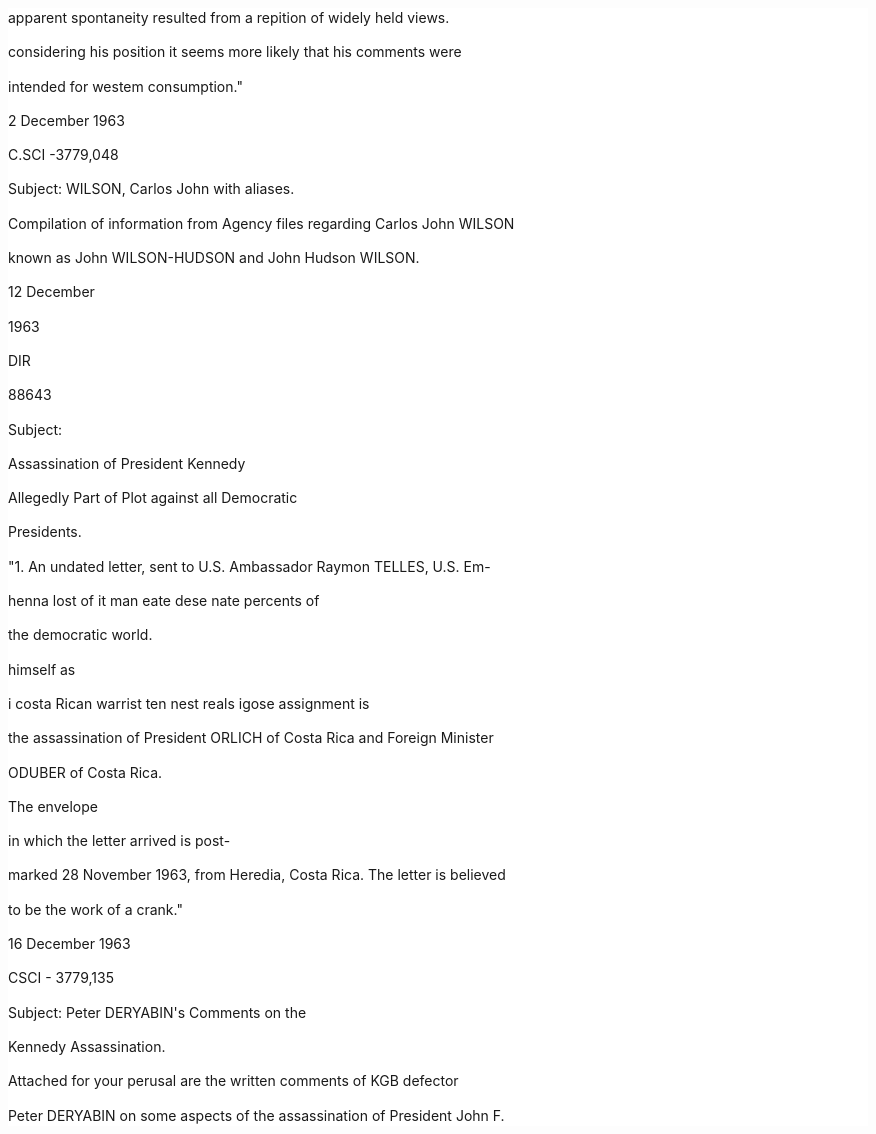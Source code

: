 apparent spontaneity resulted from a repition of widely held views.

considering his position it seems more likely that his comments were

intended for westem consumption."

2 December 1963

C.SCI -3779,048

Subject: WILSON, Carlos John with aliases.

Compilation of information from Agency files regarding Carlos John WILSON

known as John WILSON-HUDSON and John Hudson WILSON.

12 December

1963

DIR

88643

Subject:

Assassination of President Kennedy

Allegedly Part of Plot against all Democratic

Presidents.

"1. An undated letter, sent to U.S. Ambassador Raymon TELLES, U.S. Em-

henna lost of it man eate dese nate percents of

the democratic world.

himself as

i costa Rican warrist ten nest reals igose assignment is

the assassination of President ORLICH of Costa Rica and Foreign Minister

ODUBER of Costa Rica.

The envelope

in which the letter arrived is post-

marked 28 November 1963, from Heredia, Costa Rica. The letter is believed

to be the work of a crank."

16 December 1963

CSCI - 3779,135

Subject: Peter DERYABIN's Comments on the

Kennedy Assassination.

Attached for your perusal are the written comments of KGB defector

Peter DERYABIN on some aspects of the assassination of President John F.
